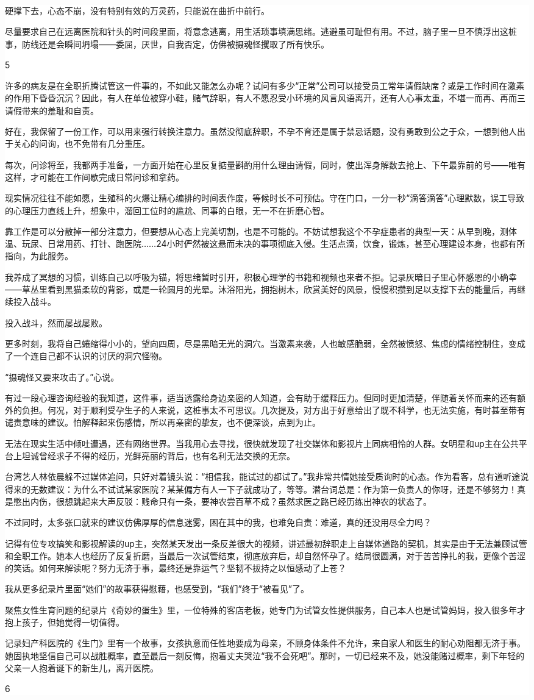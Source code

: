 
硬撑下去，心态不崩，没有特别有效的万灵药，只能说在曲折中前行。


尽量要求自己在远离医院和针头的时间段里面，将意念逃离，用生活琐事填满思绪。逃避虽可耻但有用。不过，脑子里一旦不慎浮出这桩事，防线还是会瞬间坍塌——委屈，厌世，自我否定，仿佛被摄魂怪攫取了所有快乐。


5


许多的病友是在全职折腾试管这一件事的，不如此又能怎么办呢？试问有多少“正常”公司可以接受员工常年请假缺席？或是工作时间在激素的作用下昏昏沉沉？因此，有人在单位被穿小鞋，赌气辞职，有人不愿忍受小环境的风言风语离开，还有人心事太重，不堪一而再、再而三请假带来的羞耻和自责。


好在，我保留了一份工作，可以用来强行转换注意力。虽然没彻底辞职，不孕不育还是属于禁忌话题，没有勇敢到公之于众，一想到他人出于关心的问询，也不免带有几分重压。


每次，问诊将至，我都两手准备，一方面开始在心里反复掂量斟酌用什么理由请假，同时，使出浑身解数去抢上、下午最靠前的号——唯有这样，才可能在工作间歇完成日常问诊和拿药。


现实情况往往不能如愿，生殖科的火爆让精心编排的时间表作废，等候时长不可预估。守在门口，一分一秒“滴答滴答”心理默数，误工导致的心理压力直线上升，想象中，溜回工位时的尴尬、同事的白眼，无一不在折磨心智。


靠工作是可以分散掉一部分注意力，但要想从心态上完美切割，也是不可能的。不妨试想我这个不孕症患者的典型一天：从早到晚，测体温、玩尿、日常用药、打针、跑医院……24小时俨然被这悬而未决的事项彻底入侵。生活点滴，饮食，锻炼，甚至心理建设本身，也都有所指向，为此服务。


我养成了冥想的习惯，训练自己以呼吸为锚，将思绪暂时引开，积极心理学的书籍和视频也来者不拒。记录灰暗日子里心怀感恩的小确幸——草丛里看到黑猫柔软的背影，或是一轮圆月的光晕。沐浴阳光，拥抱树木，欣赏美好的风景，慢慢积攒到足以支撑下去的能量后，再继续投入战斗。


投入战斗，然而屡战屡败。


更多时刻，我将自己蜷缩得小小的，望向四周，尽是黑暗无光的洞穴。当激素来袭，人也敏感脆弱，全然被愤怒、焦虑的情绪控制住，变成了一个连自己都不认识的讨厌的洞穴怪物。


“摄魂怪又要来攻击了。”心说。


有过一段心理咨询经验的我知道，这件事，适当透露给身边亲密的人知道，会有助于缓释压力。但同时更加清楚，伴随着关怀而来的还有额外的负担。何况，对于顺利受孕生子的人来说，这桩事太不可思议。几次提及，对方出于好意给出了既不科学，也无法实施，有时甚至带有谴责意味的建议。怕解释起来伤感情，所以再亲密的挚友，也不便深谈，点到为止。


无法在现实生活中倾吐遭遇，还有网络世界。当我用心去寻找，很快就发现了社交媒体和影视片上同病相怜的人群。女明星和up主在公共平台上坦诚曾经求子不得的经历，光鲜亮丽的背后，也有名利无法交换的无奈。


台湾艺人林依晨躲不过媒体追问，只好对着镜头说：“相信我，能试过的都试了。”我非常共情她接受质询时的心态。作为看客，总有道听途说得来的无数建议：为什么不试试某家医院？某某偏方有人一下子就成功了，等等。潜台词总是：作为第一负责人的你呀，还是不够努力！真是憋出内伤，很想跳起来大声反驳：贱命只有一条，要神农尝百草不成？虽然求医之路已经历练出神农的状态了。


不过同时，太多张口就来的建议仿佛厚厚的信息迷雾，困在其中的我，也难免自责：难道，真的还没用尽全力吗？


记得有位专攻搞笑和影视解读的up主，突然某天发出一条反差很大的视频，讲述最初辞职走上自媒体道路的契机，其实是由于无法兼顾试管和全职工作。她本人也经历了反复折磨，当最后一次试管结束，彻底放弃后，却自然怀孕了。结局很圆满，对于苦苦挣扎的我，更像个苦涩的笑话。如何来解读呢？努力无济于事，最终还是靠运气？坚韧不拔持之以恒感动了上苍？


我从更多纪录片里面“她们”的故事获得慰藉，也感受到，“我们”终于“被看见”了。


聚焦女性生育问题的纪录片《奇妙的蛋生》里，一位特殊的客店老板，她专门为试管女性提供服务，自己本人也是试管妈妈，投入很多年才抱上孩子，但她觉得一切值得。


记录妇产科医院的《生门》里有一个故事，女孩执意而任性地要成为母亲，不顾身体条件不允许，来自家人和医生的耐心劝阻都无济于事。她固执地坚信自己可以战胜概率，直至最后一刻反悔，抱着丈夫哭泣“我不会死吧”。那时，一切已经来不及，她没能赌过概率，剩下年轻的父亲一人抱着诞下的新生儿，离开医院。


6
